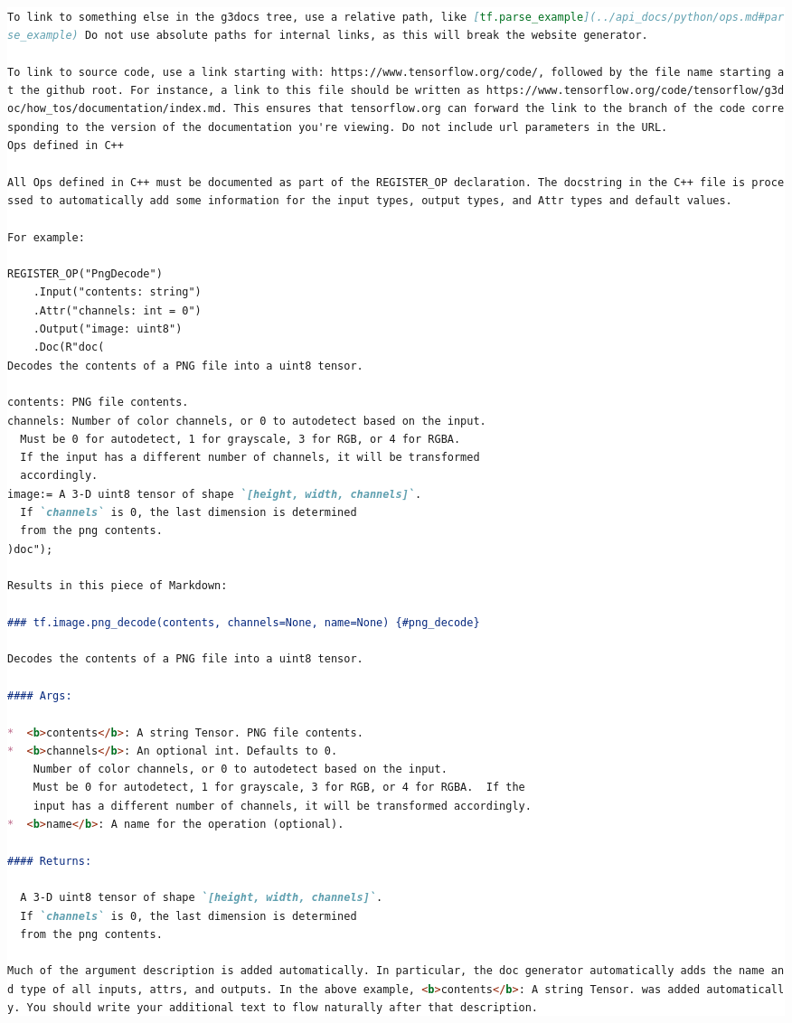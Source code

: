 ```markdown
To link to something else in the g3docs tree, use a relative path, like [tf.parse_example](../api_docs/python/ops.md#parse_example) Do not use absolute paths for internal links, as this will break the website generator.

To link to source code, use a link starting with: https://www.tensorflow.org/code/, followed by the file name starting at the github root. For instance, a link to this file should be written as https://www.tensorflow.org/code/tensorflow/g3doc/how_tos/documentation/index.md. This ensures that tensorflow.org can forward the link to the branch of the code corresponding to the version of the documentation you're viewing. Do not include url parameters in the URL.
Ops defined in C++

All Ops defined in C++ must be documented as part of the REGISTER_OP declaration. The docstring in the C++ file is processed to automatically add some information for the input types, output types, and Attr types and default values.

For example:

REGISTER_OP("PngDecode")
    .Input("contents: string")
    .Attr("channels: int = 0")
    .Output("image: uint8")
    .Doc(R"doc(
Decodes the contents of a PNG file into a uint8 tensor.

contents: PNG file contents.
channels: Number of color channels, or 0 to autodetect based on the input.
  Must be 0 for autodetect, 1 for grayscale, 3 for RGB, or 4 for RGBA.
  If the input has a different number of channels, it will be transformed
  accordingly.
image:= A 3-D uint8 tensor of shape `[height, width, channels]`.
  If `channels` is 0, the last dimension is determined
  from the png contents.
)doc");

Results in this piece of Markdown:

### tf.image.png_decode(contents, channels=None, name=None) {#png_decode}

Decodes the contents of a PNG file into a uint8 tensor.

#### Args:

*  <b>contents</b>: A string Tensor. PNG file contents.
*  <b>channels</b>: An optional int. Defaults to 0.
    Number of color channels, or 0 to autodetect based on the input.
    Must be 0 for autodetect, 1 for grayscale, 3 for RGB, or 4 for RGBA.  If the
    input has a different number of channels, it will be transformed accordingly.
*  <b>name</b>: A name for the operation (optional).

#### Returns:

  A 3-D uint8 tensor of shape `[height, width, channels]`.
  If `channels` is 0, the last dimension is determined
  from the png contents.

Much of the argument description is added automatically. In particular, the doc generator automatically adds the name and type of all inputs, attrs, and outputs. In the above example, <b>contents</b>: A string Tensor. was added automatically. You should write your additional text to flow naturally after that description.

```